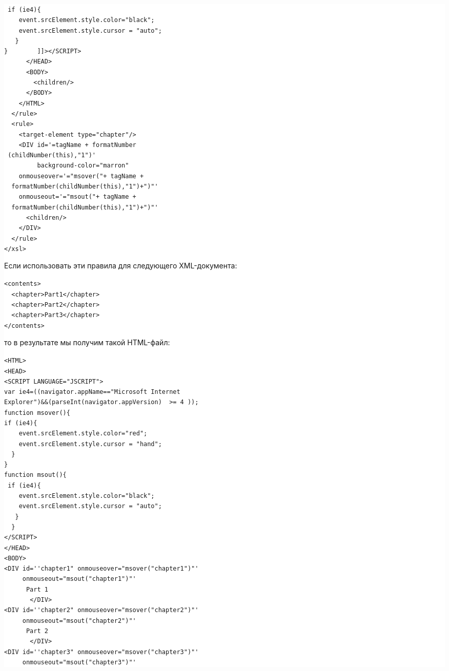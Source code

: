      if (ie4){
        event.srcElement.style.color="black";
        event.srcElement.style.cursor = "auto";
       }
    }        ]]></SCRIPT>
          </HEAD>
          <BODY>
            <children/>
          </BODY>
        </HTML>
      </rule>
      <rule>
        <target-element type="chapter"/>
        <DIV id='=tagName + formatNumber
     (childNumber(this),"1")'
             background-color="marron"
        onmouseover='="msover("+ tagName +
      formatNumber(childNumber(this),"1")+")"'
        onmouseout='="msout("+ tagName +
      formatNumber(childNumber(this),"1")+")"'
          <children/>
        </DIV>
      </rule>
    </xsl>

Если использовать эти правила для следующего XML-документа:

    <contents>
      <chapter>Part1</chapter>
      <chapter>Part2</chapter>
      <chapter>Part3</chapter>
    </contents>

то в результате мы получим такой HTML-файл:

    <HTML>
    <HEAD>
    <SCRIPT LANGUAGE="JSCRIPT">
    var ie4=((navigator.appName=="Microsoft Internet
    Explorer")&&(parseInt(navigator.appVersion)  >= 4 ));
    function msover(){
    if (ie4){
        event.srcElement.style.color="red";
        event.srcElement.style.cursor = "hand";
      }
    }
    function msout(){
     if (ie4){
        event.srcElement.style.color="black";
        event.srcElement.style.cursor = "auto";
       }
      }
    </SCRIPT>
    </HEAD>
    <BODY>
    <DIV id=''chapter1" onmouseover="msover("chapter1")"'
         onmouseout="msout("chapter1")"'
          Part 1
           </DIV>
    <DIV id=''chapter2" onmouseover="msover("chapter2")"'
         onmouseout="msout("chapter2")"'
          Part 2
           </DIV>
    <DIV id=''chapter3" onmouseover="msover("chapter3")"'
         onmouseout="msout("chapter3")"'